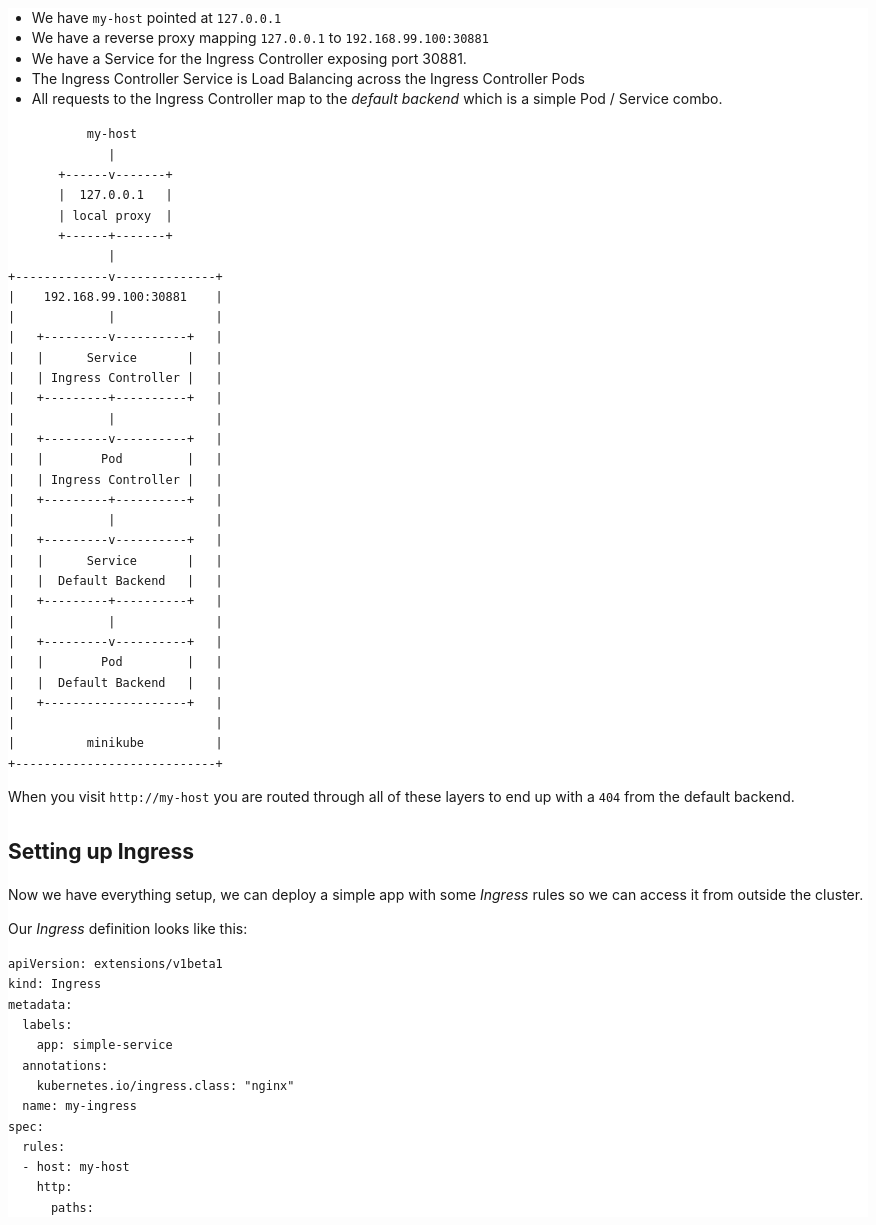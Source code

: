 * We have `my-host` pointed at `127.0.0.1`
* We have a reverse proxy mapping `127.0.0.1` to `192.168.99.100:30881`
* We have a Service for the Ingress Controller exposing port 30881.
* The Ingress Controller Service is Load Balancing across the Ingress Controller Pods
* All requests to the Ingress Controller map to the _default backend_ which is a simple Pod / Service combo.

```
           my-host
              |          
       +------v-------+
       |  127.0.0.1   |
       | local proxy  |
       +------+-------+
              |
+-------------v--------------+
|    192.168.99.100:30881    |
|             |              |
|   +---------v----------+   |
|   |      Service       |   |
|   | Ingress Controller |   |
|   +---------+----------+   |
|             |              |
|   +---------v----------+   |
|   |        Pod         |   |
|   | Ingress Controller |   |
|   +---------+----------+   |
|             |              |
|   +---------v----------+   |
|   |      Service       |   |
|   |  Default Backend   |   |
|   +---------+----------+   |
|             |              |
|   +---------v----------+   |
|   |        Pod         |   |
|   |  Default Backend   |   |
|   +--------------------+   |
|                            |
|          minikube          |
+----------------------------+
```

When you visit `http://my-host` you are routed through all of these layers to end up with a `404` from the default backend.

## Setting up Ingress

Now we have everything setup, we can deploy a simple app with some _Ingress_ rules so we can access it from outside the cluster.

Our _Ingress_ definition looks like this:

```
apiVersion: extensions/v1beta1
kind: Ingress
metadata:
  labels:
    app: simple-service
  annotations:
    kubernetes.io/ingress.class: "nginx"
  name: my-ingress
spec:
  rules:
  - host: my-host
    http:
      paths:
```